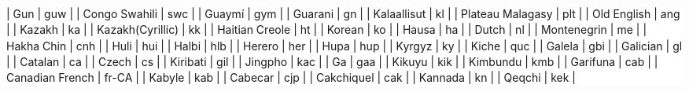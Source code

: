 | Gun                         | guw   |
| Congo Swahili               | swc   |
| Guaymí                      | gym   |
| Guarani                     | gn    |
| Kalaallisut                 | kl    |
| Plateau Malagasy            | plt   |
| Old English                 | ang   |
| Kazakh                      | ka    |
| Kazakh(Cyrillic)            | kk    |
| Haitian Creole              | ht    |
| Korean                      | ko    |
| Hausa                       | ha    |
| Dutch                       | nl    |
| Montenegrin                 | me    |
| Hakha Chin                  | cnh   |
| Huli                        | hui   |
| Halbi                       | hlb   |
| Herero                      | her   |
| Hupa                        | hup   |
| Kyrgyz                      | ky    |
| Kiche                       | quc   |
| Galela                      | gbi   |
| Galician                    | gl    |
| Catalan                     | ca    |
| Czech                       | cs    |
| Kiribati                    | gil   |
| Jingpho                     | kac   |
| Ga                          | gaa   |
| Kikuyu                      | kik   |
| Kimbundu                    | kmb   |
| Garifuna                    | cab   |
| Canadian French             | fr-CA |
| Kabyle                      | kab   |
| Cabecar                     | cjp   |
| Cakchiquel                  | cak   |
| Kannada                     | kn    |
| Qeqchi                      | kek   |